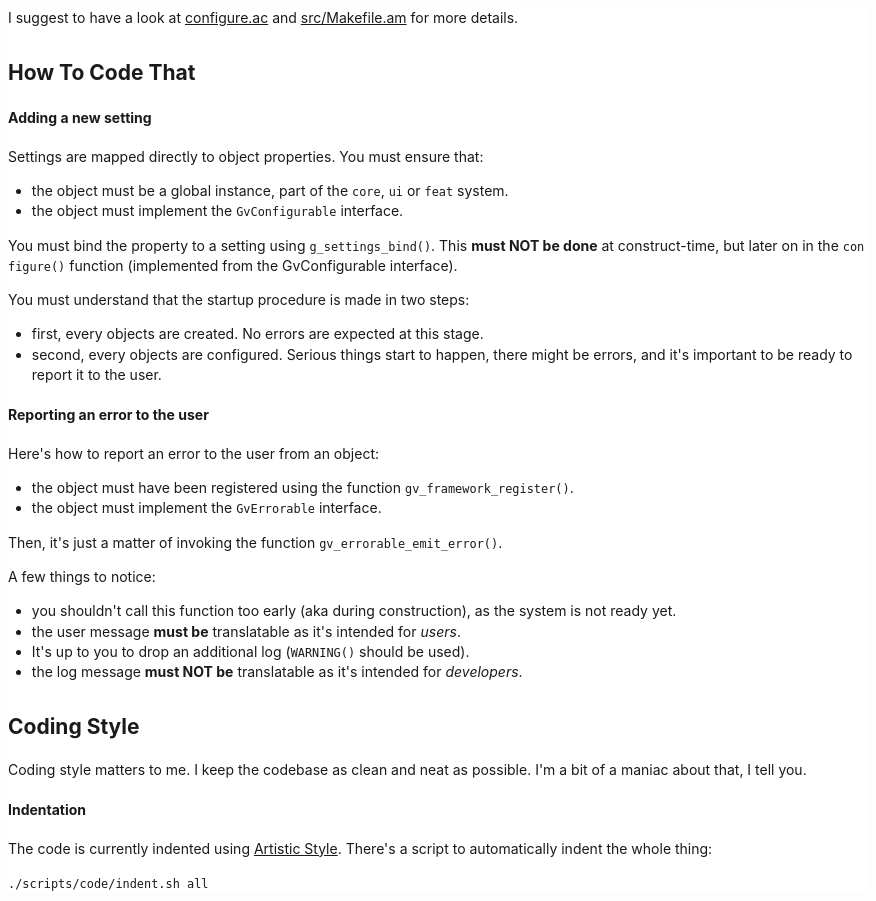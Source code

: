 I suggest to have a look at [configure.ac](configure.ac) and
[src/Makefile.am](src/Makefile.am) for more details.



How To Code That
----------------

#### Adding a new setting

Settings are mapped directly to object properties. You must ensure that:

- the object must be a global instance, part of the `core`, `ui` or `feat`
  system.
- the object must implement the `GvConfigurable` interface.

You must bind the property to a setting using `g_settings_bind()`. This **must
NOT be done** at construct-time, but later on in the `configure()` function
(implemented from the GvConfigurable interface).

You must understand that the startup procedure is made in two steps:

- first, every objects are created. No errors are expected at this stage.
- second, every objects are configured. Serious things start to happen, there
  might be errors, and it's important to be ready to report it to the user.

#### Reporting an error to the user

Here's how to report an error to the user from an object:

- the object must have been registered using the function
  `gv_framework_register()`.
- the object must implement the `GvErrorable` interface.

Then, it's just a matter of invoking the function `gv_errorable_emit_error()`.

A few things to notice:

- you shouldn't call this function too early (aka during construction), as the
  system is not ready yet.
- the user message **must be** translatable as it's intended for *users*.
- It's up to you to drop an additional log (`WARNING()` should be used).
- the log message **must NOT be** translatable as it's intended for
  *developers*.



Coding Style
------------

Coding style matters to me. I keep the codebase as clean and neat as possible.
I'm a bit of a maniac about that, I tell you.

#### Indentation

The code is currently indented using [Artistic Style][]. There's a script to
automatically indent the whole thing:

	./scripts/code/indent.sh all


[glib message output and debugging functions]: https://developer.gnome.org/glib/stable/glib-Message-Logging.html
[running glib applications]: https://developer.gnome.org/glib/stable/glib-running.html
[running gstreamer applications]: https://gstreamer.freedesktop.org/data/doc/gstreamer/head/gstreamer/html/gst-running.html
[running gtk+ applications]: https://developer.gnome.org/gtk3/stable/gtk-running.html
[gtkinspector]: https://wiki.gnome.org/Projects/GTK+/Inspector
[gsettings]: https://developer.gnome.org/gio/stable/GSettings.html
[dconf]: https://wiki.gnome.org/Projects
[artistic style]: http://astyle.sourceforge.net/